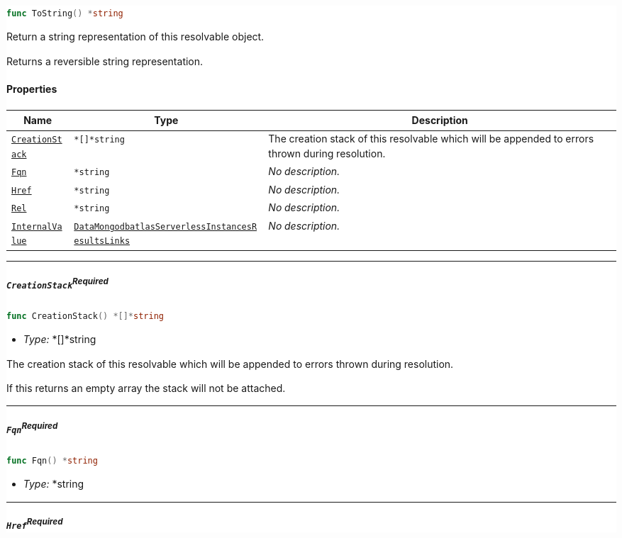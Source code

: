 ```go
func ToString() *string
```

Return a string representation of this resolvable object.

Returns a reversible string representation.


#### Properties <a name="Properties" id="Properties"></a>

| **Name** | **Type** | **Description** |
| --- | --- | --- |
| <code><a href="#@cdktf/provider-mongodbatlas.dataMongodbatlasServerlessInstances.DataMongodbatlasServerlessInstancesResultsLinksOutputReference.property.creationStack">CreationStack</a></code> | <code>*[]*string</code> | The creation stack of this resolvable which will be appended to errors thrown during resolution. |
| <code><a href="#@cdktf/provider-mongodbatlas.dataMongodbatlasServerlessInstances.DataMongodbatlasServerlessInstancesResultsLinksOutputReference.property.fqn">Fqn</a></code> | <code>*string</code> | *No description.* |
| <code><a href="#@cdktf/provider-mongodbatlas.dataMongodbatlasServerlessInstances.DataMongodbatlasServerlessInstancesResultsLinksOutputReference.property.href">Href</a></code> | <code>*string</code> | *No description.* |
| <code><a href="#@cdktf/provider-mongodbatlas.dataMongodbatlasServerlessInstances.DataMongodbatlasServerlessInstancesResultsLinksOutputReference.property.rel">Rel</a></code> | <code>*string</code> | *No description.* |
| <code><a href="#@cdktf/provider-mongodbatlas.dataMongodbatlasServerlessInstances.DataMongodbatlasServerlessInstancesResultsLinksOutputReference.property.internalValue">InternalValue</a></code> | <code><a href="#@cdktf/provider-mongodbatlas.dataMongodbatlasServerlessInstances.DataMongodbatlasServerlessInstancesResultsLinks">DataMongodbatlasServerlessInstancesResultsLinks</a></code> | *No description.* |

---

##### `CreationStack`<sup>Required</sup> <a name="CreationStack" id="@cdktf/provider-mongodbatlas.dataMongodbatlasServerlessInstances.DataMongodbatlasServerlessInstancesResultsLinksOutputReference.property.creationStack"></a>

```go
func CreationStack() *[]*string
```

- *Type:* *[]*string

The creation stack of this resolvable which will be appended to errors thrown during resolution.

If this returns an empty array the stack will not be attached.

---

##### `Fqn`<sup>Required</sup> <a name="Fqn" id="@cdktf/provider-mongodbatlas.dataMongodbatlasServerlessInstances.DataMongodbatlasServerlessInstancesResultsLinksOutputReference.property.fqn"></a>

```go
func Fqn() *string
```

- *Type:* *string

---

##### `Href`<sup>Required</sup> <a name="Href" id="@cdktf/provider-mongodbatlas.dataMongodbatlasServerlessInstances.DataMongodbatlasServerlessInstancesResultsLinksOutputReference.property.href"></a>

